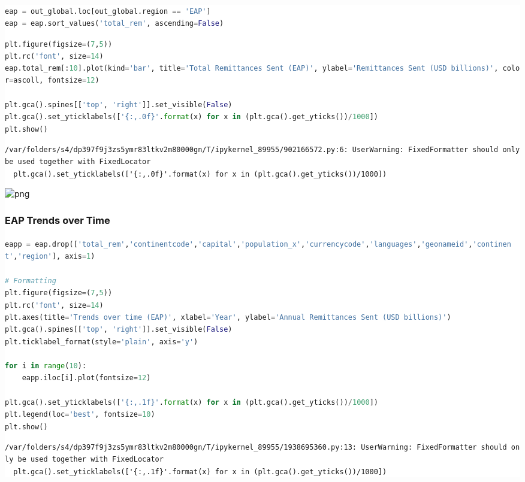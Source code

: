 
```python
eap = out_global.loc[out_global.region == 'EAP']
eap = eap.sort_values('total_rem', ascending=False)
```


```python
plt.figure(figsize=(7,5))
plt.rc('font', size=14)   
eap.total_rem[:10].plot(kind='bar', title='Total Remittances Sent (EAP)', ylabel='Remittances Sent (USD billions)', color=ascoll, fontsize=12)

plt.gca().spines[['top', 'right']].set_visible(False)  
plt.gca().set_yticklabels(['{:,.0f}'.format(x) for x in (plt.gca().get_yticks())/1000])
plt.show()
```

    /var/folders/s4/dp397f9j3zs5ymr83ltkv2m80000gn/T/ipykernel_89955/902166572.py:6: UserWarning: FixedFormatter should only be used together with FixedLocator
      plt.gca().set_yticklabels(['{:,.0f}'.format(x) for x in (plt.gca().get_yticks())/1000])



    
![png](output_54_1.png)
    


### EAP Trends over Time


```python
eapp = eap.drop(['total_rem','continentcode','capital','population_x','currencycode','languages','geonameid','continent','region'], axis=1)

# Formatting
plt.figure(figsize=(7,5))
plt.rc('font', size=14)    
plt.axes(title='Trends over time (EAP)', xlabel='Year', ylabel='Annual Remittances Sent (USD billions)')
plt.gca().spines[['top', 'right']].set_visible(False)    
plt.ticklabel_format(style='plain', axis='y')

for i in range(10):
    eapp.iloc[i].plot(fontsize=12)

plt.gca().set_yticklabels(['{:,.1f}'.format(x) for x in (plt.gca().get_yticks())/1000])
plt.legend(loc='best', fontsize=10)
plt.show()
```

    /var/folders/s4/dp397f9j3zs5ymr83ltkv2m80000gn/T/ipykernel_89955/1938695360.py:13: UserWarning: FixedFormatter should only be used together with FixedLocator
      plt.gca().set_yticklabels(['{:,.1f}'.format(x) for x in (plt.gca().get_yticks())/1000])



    